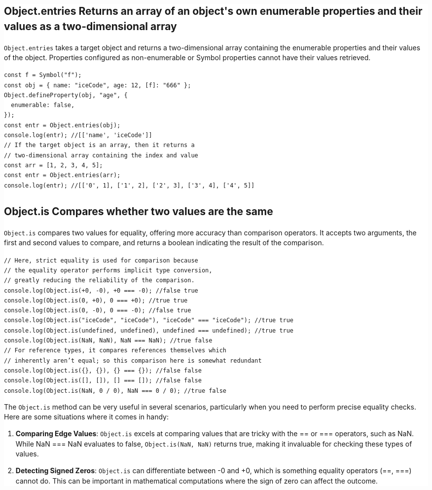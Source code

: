
## Object.entries Returns an array of an object's own enumerable properties and their values as a two-dimensional array

`Object.entries` takes a target object and returns a two-dimensional array containing the enumerable properties and their values of the object. Properties configured as non-enumerable or Symbol properties cannot have their values retrieved.

```
const f = Symbol("f");
const obj = { name: "iceCode", age: 12, [f]: "666" };
Object.defineProperty(obj, "age", {
  enumerable: false,
});
const entr = Object.entries(obj);
console.log(entr); //[['name', 'iceCode']]
// If the target object is an array, then it returns a
// two-dimensional array containing the index and value
const arr = [1, 2, 3, 4, 5];
const entr = Object.entries(arr);
console.log(entr); //[['0', 1], ['1', 2], ['2', 3], ['3', 4], ['4', 5]]
```

## Object.is Compares whether two values are the same

`Object.is` compares two values for equality, offering more accuracy than comparison operators. It accepts two arguments, the first and second values to compare, and returns a boolean indicating the result of the comparison.

```
// Here, strict equality is used for comparison because
// the equality operator performs implicit type conversion,
// greatly reducing the reliability of the comparison.
console.log(Object.is(+0, -0), +0 === -0); //false true
console.log(Object.is(0, +0), 0 === +0); //true true
console.log(Object.is(0, -0), 0 === -0); //false true
console.log(Object.is("iceCode", "iceCode"), "iceCode" === "iceCode"); //true true
console.log(Object.is(undefined, undefined), undefined === undefined); //true true
console.log(Object.is(NaN, NaN), NaN === NaN); //true false
// For reference types, it compares references themselves which
// inherently aren’t equal; so this comparison here is somewhat redundant
console.log(Object.is({}, {}), {} === {}); //false false
console.log(Object.is([], []), [] === []); //false false
console.log(Object.is(NaN, 0 / 0), NaN === 0 / 0); //true false
```

The `Object.is` method can be very useful in several scenarios, particularly when you need to perform precise equality checks. Here are some situations where it comes in handy:

1. **Comparing Edge Values**: `Object.is` excels at comparing values that are tricky with the == or === operators, such as NaN. While NaN === NaN evaluates to false, `Object.is(NaN, NaN)` returns true, making it invaluable for checking these types of values.

2. **Detecting Signed Zeros**: `Object.is` can differentiate between -0 and +0, which is something equality operators (==, ===) cannot do. This can be important in mathematical computations where the sign of zero can affect the outcome.


  [f]: 1336444,
  [f]: 1336444,